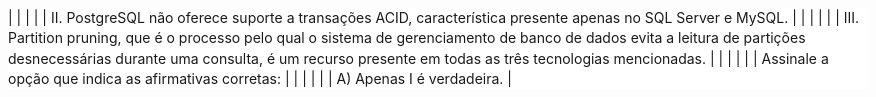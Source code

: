 |    |                                                                                                                                                                                                                                                                                                                                                                                                                                                                                                                                                                                                                                                                                                                                  |
|    | II. PostgreSQL não oferece suporte a transações ACID, característica presente apenas no SQL Server e MySQL.                                                                                                                                                                                                                                                                                                                                                                                                                                                                                                                                                                                                                      |
|    |                                                                                                                                                                                                                                                                                                                                                                                                                                                                                                                                                                                                                                                                                                                                  |
|    | III. Partition pruning, que é o processo pelo qual o sistema de gerenciamento de banco de dados evita a leitura de partições desnecessárias durante uma consulta, é um recurso presente em todas as três tecnologias mencionadas.                                                                                                                                                                                                                                                                                                                                                                                                                                                                                                |
|    |                                                                                                                                                                                                                                                                                                                                                                                                                                                                                                                                                                                                                                                                                                                                  |
|    | Assinale a opção que indica as afirmativas corretas:                                                                                                                                                                                                                                                                                                                                                                                                                                                                                                                                                                                                                                                                             |
|    |                                                                                                                                                                                                                                                                                                                                                                                                                                                                                                                                                                                                                                                                                                                                  |
|    | A) Apenas I é verdadeira.                                                                                                                                                                                                                                                                                                                                                                                                                                                                                                                                                                                                                                                                                                        |